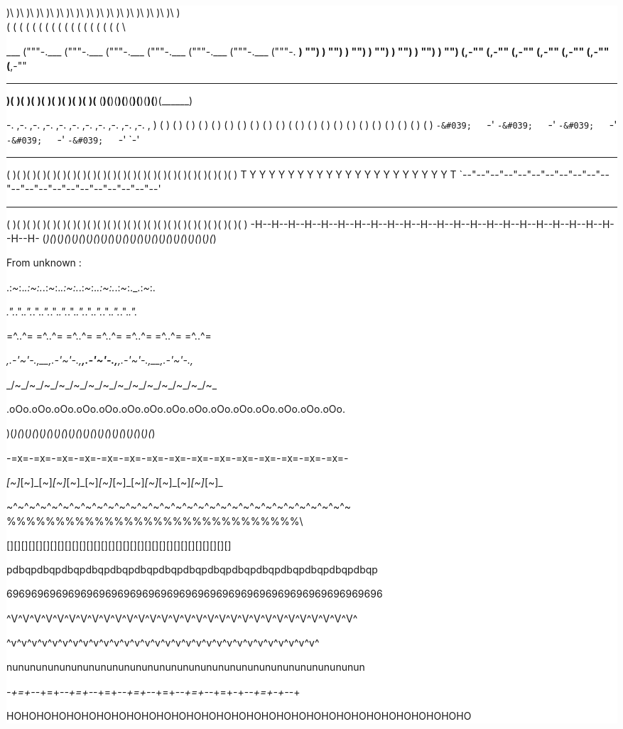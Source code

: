    )\  )\  )\  )\  )\  )\  )\  )\  )\  )\  )\  )\  )\  )\  )\  )\  )\  )\
  (  \(  \(  \(  \(  \(  \(  \(  \(  \(  \(  \(  \(  \(  \(  \(  \(  \(  \
 
 
___ (&quot;&quot;&quot;-.___ (&quot;&quot;&quot;-.___ (&quot;&quot;&quot;-.___ (&quot;&quot;&quot;-.___ (&quot;&quot;&quot;-.___ (&quot;&quot;&quot;-.___ (&quot;&quot;&quot;-.
 __) &quot;&quot;)   __) &quot;&quot;)   __) &quot;&quot;)   __) &quot;&quot;)   __) &quot;&quot;)   __) &quot;&quot;)   __) &quot;&quot;)
(__,-&quot;&quot;   (__,-&quot;&quot;   (__,-&quot;&quot;   (__,-&quot;&quot;   (__,-&quot;&quot;   (__,-&quot;&quot;   (__,-&quot;&quot;
 
 
 ___  ______  ______  ______  ______  ______  ______  ______  ______  ___
  __)(__  __)(__  __)(__  __)(__  __)(__  __)(__  __)(__  __)(__  __)(__
 (______)(______)(______)(______)(______)(______)(______)(______)(______)
 
   -.   ,-.   ,-.   ,-.   ,-.   ,-.   ,-.   ,-.   ,-.   ,-.   ,-.   ,
     ) (   ) (   ) (   ) (   ) (   ) (   ) (   ) (   ) (   ) (   ) (
    (   ) (   ) (   ) (   ) (   ) (   ) (   ) (   ) (   ) (   ) (   )
     `-&#039;   `-&#039;   `-&#039;   `-&#039;   `-&#039;   `-&#039;   `-&#039;   `-&#039;   `-&#039;   `-&#039;   `-&#039;
 
 _  _  _  _  _  _  _  _  _  _  _  _  _  _  _  _  _  _  _  _  _  _  _
( )( )( )( )( )( )( )( )( )( )( )( )( )( )( )( )( )( )( )( )( )( )( )
 T  Y  Y  Y  Y  Y  Y  Y  Y  Y  Y  Y  Y  Y  Y  Y  Y  Y  Y  Y  Y  Y  T
 `--&quot;--&quot;--&quot;--&quot;--&quot;--&quot;--&quot;--&quot;--&quot;--&quot;--&quot;--&quot;--&quot;--&quot;--&quot;--&quot;--&quot;--&quot;--&quot;--&quot;--&quot;--&#039;
 _  _  _  _  _  _  _  _  _  _  _  _  _  _  _  _  _  _  _  _  _  _  _  _
( )( )( )( )( )( )( )( )( )( )( )( )( )( )( )( )( )( )( )( )( )( )( )( )
-H--H--H--H--H--H--H--H--H--H--H--H--H--H--H--H--H--H--H--H--H--H--H--H-
(_)(_)(_)(_)(_)(_)(_)(_)(_)(_)(_)(_)(_)(_)(_)(_)(_)(_)(_)(_)(_)(_)(_)(_)
 




From unknown :


.:*~*:._.:*~*:._.:*~*:._.:*~*:._.:*~*:._.:*~*:._.:*~*:._.:*~*:.

_.&quot;._.&quot;._.&quot;._.&quot;._.&quot;._.&quot;._.&quot;._.&quot;._.&quot;._.&quot;._.&quot;._.&quot;._.&quot;._.&quot;._.&quot;._

=^..^=   =^..^=   =^..^=    =^..^=    =^..^=    =^..^=    =^..^=

  _,.-&#039;~&#039;-.,__,.-&#039;~&#039;-.,__,.-&#039;~&#039;-.,__,.-&#039;~&#039;-.,__,.-&#039;~&#039;-.,_

 _/~\_/~\_/~\_/~\_/~\_/~\_/~\_/~\_/~\_/~\_/~\_/~\_/~\_/~\_

.oOo.oOo.oOo.oOo.oOo.oOo.oOo.oOo.oOo.oOo.oOo.oOo.oOo.oOo.oOo.

)(*)(*)(*)(*)(*)(*)(*)(*)(*)(*)(*)(*)(*)(*)(*)(*)(*)(*)(*)(*)

-=x=-=x=-=x=-=x=-=x=-=x=-=x=-=x=-=x=-=x=-=x=-=x=-=x=-=x=-=x=-

 _[~]_[~]_[~]_[~]_[~]_[~]_[~]_[~]_[~]_[~]_[~]_[~]_[~]_[~]_

~^~^~^~^~^~^~^~^~^~^~^~^~^~^~^~^~^~^~^~^~^~^~^~^~^~^~^~^~^~^~
\%\%\%\%\%\%\%\%\%\%\%\%\%\%\%\%\%\%\%\%\%\%\%\%\%\%\%\%\%\%\

[][][][][][][][][][][][][][][][][][][][][][][][][][][][][][][]

pdbqpdbqpdbqpdbqpdbqpdbqpdbqpdbqpdbqpdbqpdbqpdbqpdbqpdbqpdbqp

6969696969696969696969696969696969696969696969696969696969696

^V^V^V^V^V^V^V^V^V^V^V^V^V^V^V^V^V^V^V^V^V^V^V^V^V^V^V^V^V^V^

^v^v^v^v^v^v^v^v^v^v^v^v^v^v^v^v^v^v^v^v^v^v^v^v^v^v^v^v^v^v^

nunununununununununununununununununununununununununununununun

*-+=+-*-+=+-*-+=+-*-+=+-*-+=+-*-+=+-*-+=+-*-+=+-+-*-+=+-+-*-+

HOHOHOHOHOHOHOHOHOHOHOHOHOHOHOHOHOHOHOHOHOHOHOHOHOHOHOHOHOHOHO